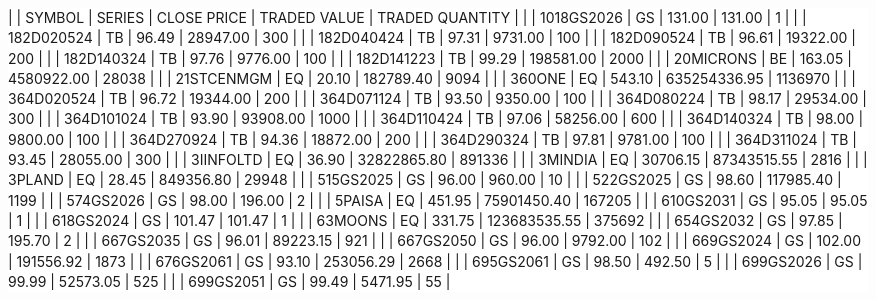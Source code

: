 |  | SYMBOL | SERIES | CLOSE PRICE | TRADED VALUE | TRADED QUANTITY |
|  | 1018GS2026 | GS | 131.00 | 131.00 | 1 |
|  | 182D020524 | TB | 96.49 | 28947.00 | 300 |
|  | 182D040424 | TB | 97.31 | 9731.00 | 100 |
|  | 182D090524 | TB | 96.61 | 19322.00 | 200 |
|  | 182D140324 | TB | 97.76 | 9776.00 | 100 |
|  | 182D141223 | TB | 99.29 | 198581.00 | 2000 |
|  | 20MICRONS | BE | 163.05 | 4580922.00 | 28038 |
|  | 21STCENMGM | EQ | 20.10 | 182789.40 | 9094 |
|  | 360ONE | EQ | 543.10 | 635254336.95 | 1136970 |
|  | 364D020524 | TB | 96.72 | 19344.00 | 200 |
|  | 364D071124 | TB | 93.50 | 9350.00 | 100 |
|  | 364D080224 | TB | 98.17 | 29534.00 | 300 |
|  | 364D101024 | TB | 93.90 | 93908.00 | 1000 |
|  | 364D110424 | TB | 97.06 | 58256.00 | 600 |
|  | 364D140324 | TB | 98.00 | 9800.00 | 100 |
|  | 364D270924 | TB | 94.36 | 18872.00 | 200 |
|  | 364D290324 | TB | 97.81 | 9781.00 | 100 |
|  | 364D311024 | TB | 93.45 | 28055.00 | 300 |
|  | 3IINFOLTD | EQ | 36.90 | 32822865.80 | 891336 |
|  | 3MINDIA | EQ | 30706.15 | 87343515.55 | 2816 |
|  | 3PLAND | EQ | 28.45 | 849356.80 | 29948 |
|  | 515GS2025 | GS | 96.00 | 960.00 | 10 |
|  | 522GS2025 | GS | 98.60 | 117985.40 | 1199 |
|  | 574GS2026 | GS | 98.00 | 196.00 | 2 |
|  | 5PAISA | EQ | 451.95 | 75901450.40 | 167205 |
|  | 610GS2031 | GS | 95.05 | 95.05 | 1 |
|  | 618GS2024 | GS | 101.47 | 101.47 | 1 |
|  | 63MOONS | EQ | 331.75 | 123683535.55 | 375692 |
|  | 654GS2032 | GS | 97.85 | 195.70 | 2 |
|  | 667GS2035 | GS | 96.01 | 89223.15 | 921 |
|  | 667GS2050 | GS | 96.00 | 9792.00 | 102 |
|  | 669GS2024 | GS | 102.00 | 191556.92 | 1873 |
|  | 676GS2061 | GS | 93.10 | 253056.29 | 2668 |
|  | 695GS2061 | GS | 98.50 | 492.50 | 5 |
|  | 699GS2026 | GS | 99.99 | 52573.05 | 525 |
|  | 699GS2051 | GS | 99.49 | 5471.95 | 55 |